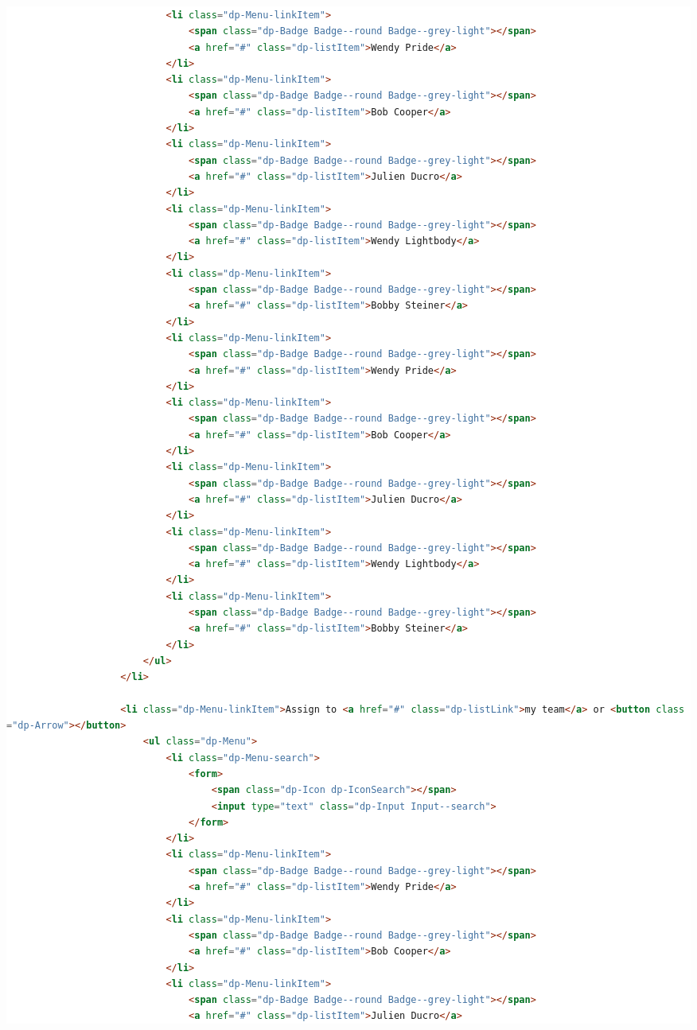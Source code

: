 ```html @preview
                            <li class="dp-Menu-linkItem">
                                <span class="dp-Badge Badge--round Badge--grey-light"></span>
                                <a href="#" class="dp-listItem">Wendy Pride</a>
                            </li>
                            <li class="dp-Menu-linkItem">
                                <span class="dp-Badge Badge--round Badge--grey-light"></span>
                                <a href="#" class="dp-listItem">Bob Cooper</a>
                            </li>
                            <li class="dp-Menu-linkItem">
                                <span class="dp-Badge Badge--round Badge--grey-light"></span>
                                <a href="#" class="dp-listItem">Julien Ducro</a>
                            </li>
                            <li class="dp-Menu-linkItem">
                                <span class="dp-Badge Badge--round Badge--grey-light"></span>
                                <a href="#" class="dp-listItem">Wendy Lightbody</a>
                            </li>
                            <li class="dp-Menu-linkItem">
                                <span class="dp-Badge Badge--round Badge--grey-light"></span>
                                <a href="#" class="dp-listItem">Bobby Steiner</a>
                            </li>
                            <li class="dp-Menu-linkItem">
                                <span class="dp-Badge Badge--round Badge--grey-light"></span>
                                <a href="#" class="dp-listItem">Wendy Pride</a>
                            </li>
                            <li class="dp-Menu-linkItem">
                                <span class="dp-Badge Badge--round Badge--grey-light"></span>
                                <a href="#" class="dp-listItem">Bob Cooper</a>
                            </li>
                            <li class="dp-Menu-linkItem">
                                <span class="dp-Badge Badge--round Badge--grey-light"></span>
                                <a href="#" class="dp-listItem">Julien Ducro</a>
                            </li>
                            <li class="dp-Menu-linkItem">
                                <span class="dp-Badge Badge--round Badge--grey-light"></span>
                                <a href="#" class="dp-listItem">Wendy Lightbody</a>
                            </li>
                            <li class="dp-Menu-linkItem">
                                <span class="dp-Badge Badge--round Badge--grey-light"></span>
                                <a href="#" class="dp-listItem">Bobby Steiner</a>
                            </li>
                        </ul>
                    </li>

                    <li class="dp-Menu-linkItem">Assign to <a href="#" class="dp-listLink">my team</a> or <button class="dp-Arrow"></button>
                        <ul class="dp-Menu">
                            <li class="dp-Menu-search">
                                <form>
                                    <span class="dp-Icon dp-IconSearch"></span>
                                    <input type="text" class="dp-Input Input--search">
                                </form>
                            </li>
                            <li class="dp-Menu-linkItem">
                                <span class="dp-Badge Badge--round Badge--grey-light"></span>
                                <a href="#" class="dp-listItem">Wendy Pride</a>
                            </li>
                            <li class="dp-Menu-linkItem">
                                <span class="dp-Badge Badge--round Badge--grey-light"></span>
                                <a href="#" class="dp-listItem">Bob Cooper</a>
                            </li>
                            <li class="dp-Menu-linkItem">
                                <span class="dp-Badge Badge--round Badge--grey-light"></span>
                                <a href="#" class="dp-listItem">Julien Ducro</a>
```